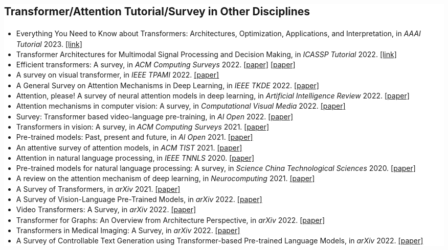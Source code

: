  
## Transformer/Attention Tutorial/Survey in Other Disciplines
* Everything You Need to Know about Transformers: Architectures, Optimization, Applications, and Interpretation, in *AAAI Tutorial* 2023. [\[link\]](https://transformer-tutorial.github.io/aaai2023/)  
* Transformer Architectures for Multimodal Signal Processing and Decision Making, in *ICASSP Tutorial* 2022. [\[link\]](https://transformer-tutorial.github.io/icassp2022/)  
* Efficient transformers: A survey, in *ACM Computing Surveys* 2022. [\[paper\]](https://dl.acm.org/doi/10.1145/3530811) [\[paper\]](https://arxiv.org/abs/2009.06732)
* A survey on visual transformer, in *IEEE TPAMI* 2022. [\[paper\]](https://arxiv.org/abs/2012.12556)
* A General Survey on Attention Mechanisms in Deep Learning, in *IEEE TKDE* 2022. [\[paper\]](https://personal.eur.nl/frasincar/papers/TKDE2022/tkde2022.pdf)
* Attention, please! A survey of neural attention models in deep learning, in *Artificial Intelligence Review* 2022. [\[paper\]](https://link.springer.com/article/10.1007/s10462-022-10148-x)
* Attention mechanisms in computer vision: A survey, in *Computational Visual Media* 2022. [\[paper\]](https://link.springer.com/article/10.1007/s41095-022-0271-y)
* Survey: Transformer based video-language pre-training, in _AI Open_ 2022. [\[paper\]](https://www.sciencedirect.com/science/article/pii/S2666651022000018)
* Transformers in vision: A survey, in *ACM Computing Surveys* 2021. [\[paper\]](https://arxiv.org/abs/2101.01169)
* Pre-trained models: Past, present and future, in *AI Open* 2021. [\[paper\]](https://www.sciencedirect.com/science/article/pii/S2666651021000231)
* An attentive survey of attention models, in *ACM TIST* 2021. [\[paper\]](https://arxiv.org/abs/1904.02874)
* Attention in natural language processing, in *IEEE TNNLS* 2020. [\[paper\]](https://ieeexplore.ieee.org/stamp/stamp.jsp?tp=&arnumber=9194070)
* Pre-trained models for natural language processing: A survey, in *Science China Technological Sciences* 2020. [\[paper\]](https://link.springer.com/article/10.1007/s11431-020-1647-3)
* A review on the attention mechanism of deep learning, in *Neurocomputing* 2021. [\[paper\]](https://www.sciencedirect.com/science/article/abs/pii/S092523122100477X)
* A Survey of Transformers, in _arXiv_ 2021. [\[paper\]](https://arxiv.org/abs/2106.04554)
* A Survey of Vision-Language Pre-Trained Models, in _arXiv_ 2022. [\[paper\]](https://arxiv.org/abs/2202.10936)
* Video Transformers: A Survey, in *arXiv* 2022. [\[paper\]](https://arxiv.org/abs/2201.05991)
* Transformer for Graphs: An Overview from Architecture Perspective, in _arXiv_ 2022. [\[paper\]](https://arxiv.org/abs/2202.08455)
* Transformers in Medical Imaging: A Survey, in _arXiv_ 2022. [\[paper\]](https://arxiv.org/abs/2201.09873) 
* A Survey of Controllable Text Generation using Transformer-based Pre-trained Language Models, in _arXiv_ 2022. [\[paper\]](https://arxiv.org/abs/2201.05337) 

